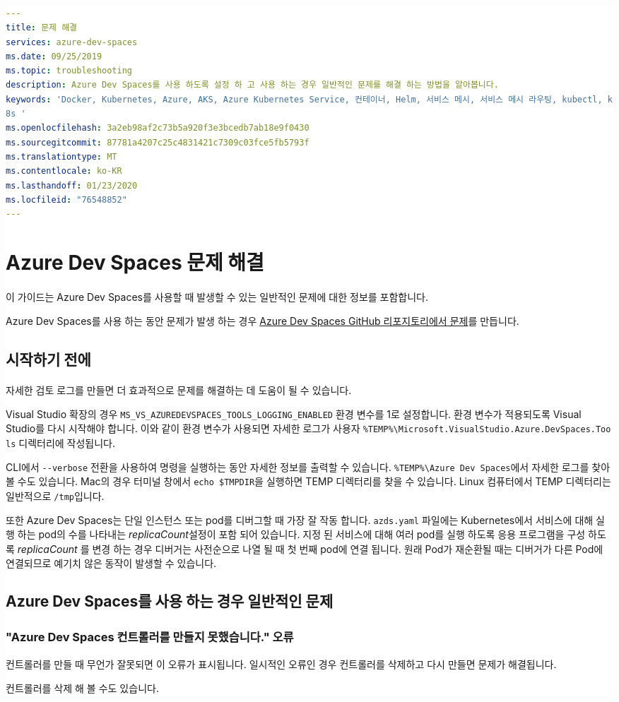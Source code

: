 ```yaml
---
title: 문제 해결
services: azure-dev-spaces
ms.date: 09/25/2019
ms.topic: troubleshooting
description: Azure Dev Spaces를 사용 하도록 설정 하 고 사용 하는 경우 일반적인 문제를 해결 하는 방법을 알아봅니다.
keywords: 'Docker, Kubernetes, Azure, AKS, Azure Kubernetes Service, 컨테이너, Helm, 서비스 메시, 서비스 메시 라우팅, kubectl, k8s '
ms.openlocfilehash: 3a2eb98af2c73b5a920f3e3bcedb7ab18e9f0430
ms.sourcegitcommit: 87781a4207c25c4831421c7309c03fce5fb5793f
ms.translationtype: MT
ms.contentlocale: ko-KR
ms.lasthandoff: 01/23/2020
ms.locfileid: "76548852"
---
```

# <a name="azure-dev-spaces-troubleshooting"></a>Azure Dev Spaces 문제 해결

이 가이드는 Azure Dev Spaces를 사용할 때 발생할 수 있는 일반적인 문제에 대한 정보를 포함합니다.

Azure Dev Spaces를 사용 하는 동안 문제가 발생 하는 경우 [Azure Dev Spaces GitHub 리포지토리에서 문제](https://github.com/Azure/dev-spaces/issues)를 만듭니다.

## <a name="before-you-begin"></a>시작하기 전에

자세한 검토 로그를 만들면 더 효과적으로 문제를 해결하는 데 도움이 될 수 있습니다.

Visual Studio 확장의 경우 `MS_VS_AZUREDEVSPACES_TOOLS_LOGGING_ENABLED` 환경 변수를 1로 설정합니다. 환경 변수가 적용되도록 Visual Studio를 다시 시작해야 합니다. 이와 같이 환경 변수가 사용되면 자세한 로그가 사용자 `%TEMP%\Microsoft.VisualStudio.Azure.DevSpaces.Tools` 디렉터리에 작성됩니다.

CLI에서 `--verbose` 전환을 사용하여 명령을 실행하는 동안 자세한 정보를 출력할 수 있습니다. `%TEMP%\Azure Dev Spaces`에서 자세한 로그를 찾아볼 수도 있습니다. Mac의 경우 터미널 창에서 `echo $TMPDIR`을 실행하면 TEMP 디렉터리를 찾을 수 있습니다. Linux 컴퓨터에서 TEMP 디렉터리는 일반적으로 `/tmp`입니다.

또한 Azure Dev Spaces는 단일 인스턴스 또는 pod를 디버그할 때 가장 잘 작동 합니다. `azds.yaml` 파일에는 Kubernetes에서 서비스에 대해 실행 하는 pod의 수를 나타내는 *replicaCount*설정이 포함 되어 있습니다. 지정 된 서비스에 대해 여러 pod를 실행 하도록 응용 프로그램을 구성 하도록 *replicaCount* 를 변경 하는 경우 디버거는 사전순으로 나열 될 때 첫 번째 pod에 연결 됩니다. 원래 Pod가 재순환될 때는 디버거가 다른 Pod에 연결되므로 예기치 않은 동작이 발생할 수 있습니다.

## <a name="common-issues-when-enabling-azure-dev-spaces"></a>Azure Dev Spaces를 사용 하는 경우 일반적인 문제

### <a name="error-failed-to-create-azure-dev-spaces-controller"></a>"Azure Dev Spaces 컨트롤러를 만들지 못했습니다." 오류

컨트롤러를 만들 때 무언가 잘못되면 이 오류가 표시됩니다. 일시적인 오류인 경우 컨트롤러를 삭제하고 다시 만들면 문제가 해결됩니다.

컨트롤러를 삭제 해 볼 수도 있습니다.
